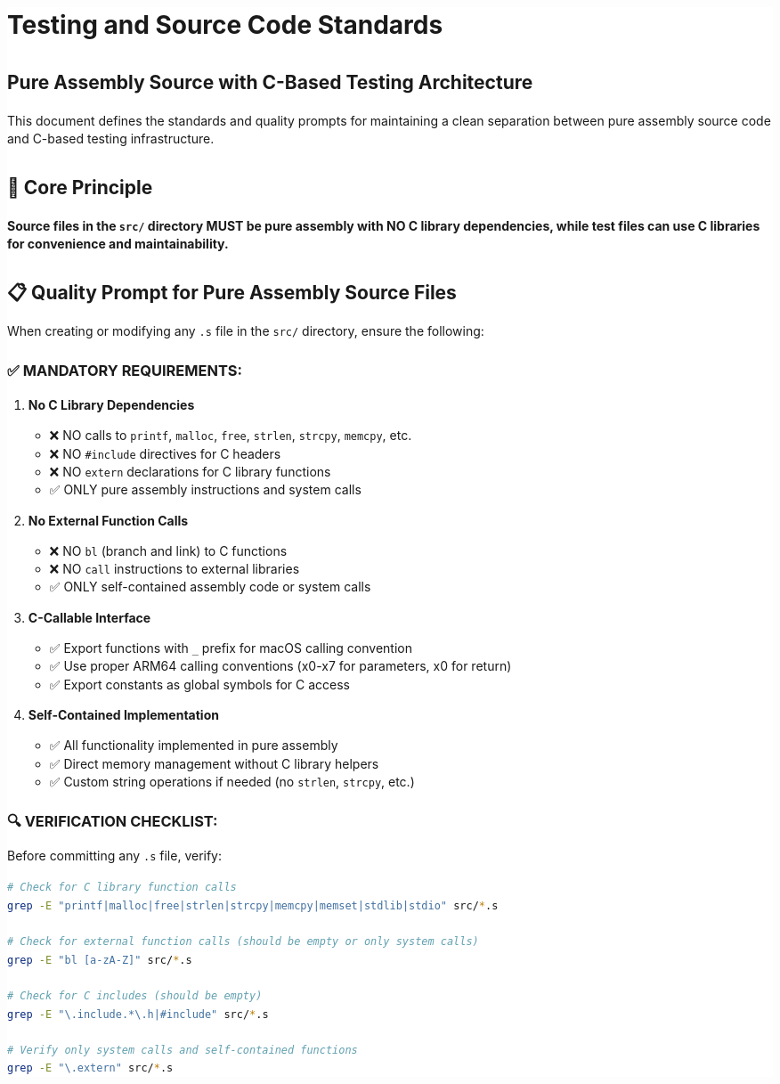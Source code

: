 # Testing and Source Code Standards

## Pure Assembly Source with C-Based Testing Architecture

This document defines the standards and quality prompts for maintaining a clean separation between pure assembly source code and C-based testing infrastructure.

## 🎯 Core Principle

**Source files in the `src/` directory MUST be pure assembly with NO C library dependencies, while test files can use C libraries for convenience and maintainability.**

## 📋 Quality Prompt for Pure Assembly Source Files

When creating or modifying any `.s` file in the `src/` directory, ensure the following:

### ✅ **MANDATORY REQUIREMENTS:**

1. **No C Library Dependencies**
   - ❌ NO calls to `printf`, `malloc`, `free`, `strlen`, `strcpy`, `memcpy`, etc.
   - ❌ NO `#include` directives for C headers
   - ❌ NO `extern` declarations for C library functions
   - ✅ ONLY pure assembly instructions and system calls

2. **No External Function Calls**
   - ❌ NO `bl` (branch and link) to C functions
   - ❌ NO `call` instructions to external libraries
   - ✅ ONLY self-contained assembly code or system calls

3. **C-Callable Interface**
   - ✅ Export functions with `_` prefix for macOS calling convention
   - ✅ Use proper ARM64 calling conventions (x0-x7 for parameters, x0 for return)
   - ✅ Export constants as global symbols for C access

4. **Self-Contained Implementation**
   - ✅ All functionality implemented in pure assembly
   - ✅ Direct memory management without C library helpers
   - ✅ Custom string operations if needed (no `strlen`, `strcpy`, etc.)

### 🔍 **VERIFICATION CHECKLIST:**

Before committing any `.s` file, verify:

```bash
# Check for C library function calls
grep -E "printf|malloc|free|strlen|strcpy|memcpy|memset|stdlib|stdio" src/*.s

# Check for external function calls (should be empty or only system calls)
grep -E "bl [a-zA-Z]" src/*.s

# Check for C includes (should be empty)
grep -E "\.include.*\.h|#include" src/*.s

# Verify only system calls and self-contained functions
grep -E "\.extern" src/*.s
```
